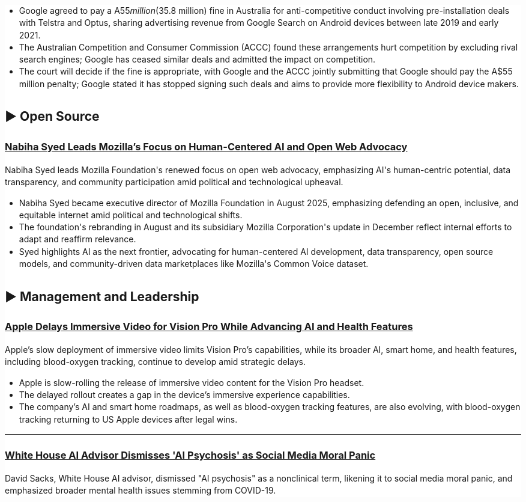 * Google agreed to pay a A$55 million ($35.8 million) fine in Australia for anti-competitive conduct involving pre-installation deals with Telstra and Optus, sharing advertising revenue from Google Search on Android devices between late 2019 and early 2021.
* The Australian Competition and Consumer Commission (ACCC) found these arrangements hurt competition by excluding rival search engines; Google has ceased similar deals and admitted the impact on competition.
* The court will decide if the fine is appropriate, with Google and the ACCC jointly submitting that Google should pay the A$55 million penalty; Google stated it has stopped signing such deals and aims to provide more flexibility to Android device makers.



## ▶️ Open Source

### [Nabiha Syed Leads Mozilla’s Focus on Human-Centered AI and Open Web Advocacy](https://www.theregister.com/2025/08/17/nabiha_syed_remakes_mozilla_foundation/)
Nabiha Syed leads Mozilla Foundation's renewed focus on open web advocacy, emphasizing AI's human-centric potential, data transparency, and community participation amid political and technological upheaval.

* Nabiha Syed became executive director of Mozilla Foundation in August 2025, emphasizing defending an open, inclusive, and equitable internet amid political and technological shifts.
* The foundation's rebranding in August and its subsidiary Mozilla Corporation's update in December reflect internal efforts to adapt and reaffirm relevance.
* Syed highlights AI as the next frontier, advocating for human-centered AI development, data transparency, open source models, and community-driven data marketplaces like Mozilla's Common Voice dataset.



## ▶️ Management and Leadership

### [Apple Delays Immersive Video for Vision Pro While Advancing AI and Health Features](https://www.bloomberg.com/news/newsletters/2025-08-17/why-doesn-t-the-vision-pro-have-more-immersive-video-apple-is-slow-rolling-it-mefmwpb1)
Apple’s slow deployment of immersive video limits Vision Pro’s capabilities, while its broader AI, smart home, and health features, including blood-oxygen tracking, continue to develop amid strategic delays.

* Apple is slow-rolling the release of immersive video content for the Vision Pro headset.
* The delayed rollout creates a gap in the device’s immersive experience capabilities.
* The company’s AI and smart home roadmaps, as well as blood-oxygen tracking features, are also evolving, with blood-oxygen tracking returning to US Apple devices after legal wins.


---

### [White House AI Advisor Dismisses 'AI Psychosis' as Social Media Moral Panic](https://www.businessinsider.com/david-sacks-ai-psychosis-social-media-moral-panic-safety-2025-8)
David Sacks, White House AI advisor, dismissed "AI psychosis" as a nonclinical term, likening it to social media moral panic, and emphasized broader mental health issues stemming from COVID-19.
